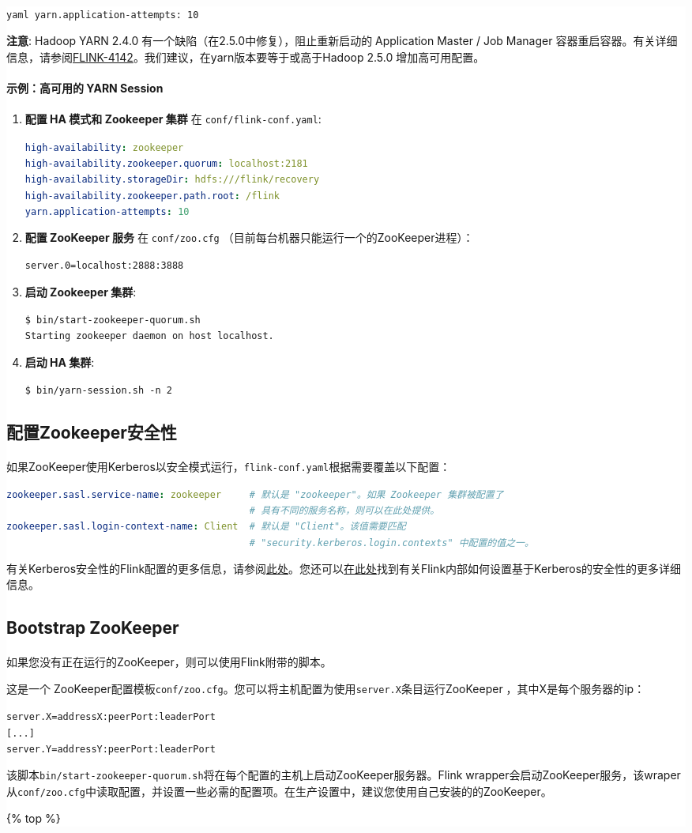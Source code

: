 ```yaml yarn.application-attempts: 10```

**注意**: Hadoop YARN 2.4.0 有一个缺陷（在2.5.0中修复），阻止重新启动的 Application Master / Job Manager 容器重启容器。有关详细信息，请参阅[FLINK-4142](https://issues.apache.org/jira/browse/FLINK-4142)。我们建议，在yarn版本要等于或高于Hadoop 2.5.0 增加高可用配置。

#### 示例：高可用的 YARN Session

1. **配置 HA 模式和 Zookeeper 集群** 在 `conf/flink-conf.yaml`:

   ```yaml
   high-availability: zookeeper
   high-availability.zookeeper.quorum: localhost:2181
   high-availability.storageDir: hdfs:///flink/recovery
   high-availability.zookeeper.path.root: /flink
   yarn.application-attempts: 10
   ```

2. **配置 ZooKeeper 服务** 在 `conf/zoo.cfg` （目前每台机器只能运行一个的ZooKeeper进程）：

   ``` server.0=localhost:2888:3888 ```

3. **启动 Zookeeper 集群**:

   ```shell
   $ bin/start-zookeeper-quorum.sh
   Starting zookeeper daemon on host localhost.
   ```

4. **启动 HA 集群**:

   ```shell
   $ bin/yarn-session.sh -n 2
   ```

## 配置Zookeeper安全性

如果ZooKeeper使用Kerberos以安全模式运行，`flink-conf.yaml`根据需要覆盖以下配置：

```yaml
zookeeper.sasl.service-name: zookeeper     # 默认是 "zookeeper"。如果 Zookeeper 集群被配置了
                                           # 具有不同的服务名称，则可以在此处提供。
zookeeper.sasl.login-context-name: Client  # 默认是 "Client"。该值需要匹配
                                           # "security.kerberos.login.contexts" 中配置的值之一。
```

有关Kerberos安全性的Flink配置的更多信息，请参阅[此处](https://ci.apache.org/projects/flink/flink-docs-release-1.6/ops/config.html)。您还可以[在此处](https://ci.apache.org/projects/flink/flink-docs-release-1.6/ops/security-kerberos.html)找到有关Flink内部如何设置基于Kerberos的安全性的更多详细信息。

## Bootstrap ZooKeeper

如果您没有正在运行的ZooKeeper，则可以使用Flink附带的脚本。

这是一个 ZooKeeper配置模板`conf/zoo.cfg`。您可以将主机配置为使用`server.X`条目运行ZooKeeper ，其中X是每个服务器的ip：

```
server.X=addressX:peerPort:leaderPort
[...]
server.Y=addressY:peerPort:leaderPort
```

该脚本`bin/start-zookeeper-quorum.sh`将在每个配置的主机上启动ZooKeeper服务器。Flink wrapper会启动ZooKeeper服务，该wraper从`conf/zoo.cfg`中读取配置，并设置一些必需的配置项。在生产设置中，建议您使用自己安装的的ZooKeeper。


{% top %}